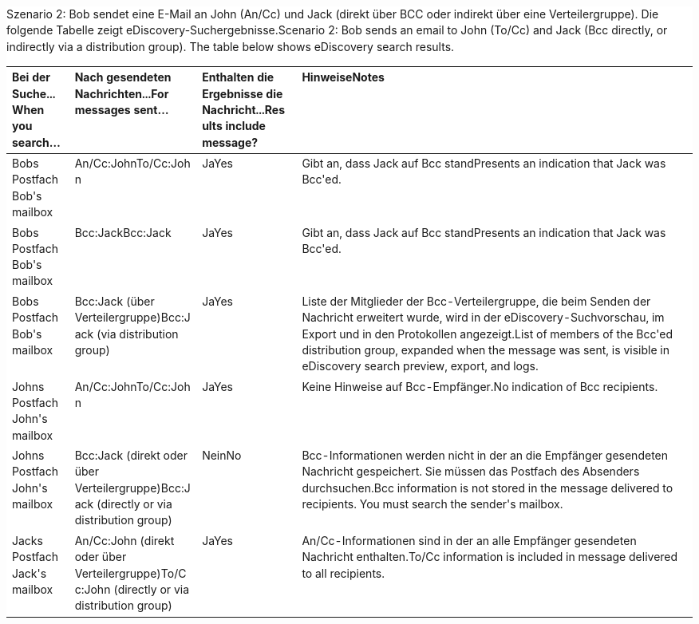 <span data-ttu-id="cfb81-p108">Szenario 2: Bob sendet eine E-Mail an John (An/Cc) und Jack (direkt über BCC oder indirekt über eine Verteilergruppe). Die folgende Tabelle zeigt eDiscovery-Suchergebnisse.</span><span class="sxs-lookup"><span data-stu-id="cfb81-p108">Scenario 2: Bob sends an email to John (To/Cc) and Jack (Bcc directly, or indirectly via a distribution group). The table below shows eDiscovery search results.</span></span>
  
|<span data-ttu-id="cfb81-163">**Bei der Suche...**</span><span class="sxs-lookup"><span data-stu-id="cfb81-163">**When you search…**</span></span>|<span data-ttu-id="cfb81-164">**Nach gesendeten Nachrichten...**</span><span class="sxs-lookup"><span data-stu-id="cfb81-164">**For messages sent…**</span></span>|<span data-ttu-id="cfb81-165">**Enthalten die Ergebnisse die Nachricht...**</span><span class="sxs-lookup"><span data-stu-id="cfb81-165">**Results include message?**</span></span>|<span data-ttu-id="cfb81-166">**Hinweise**</span><span class="sxs-lookup"><span data-stu-id="cfb81-166">**Notes**</span></span>|
|:-----|:-----|:-----|:-----|
|<span data-ttu-id="cfb81-167">Bobs Postfach</span><span class="sxs-lookup"><span data-stu-id="cfb81-167">Bob's mailbox</span></span>  <br/> |<span data-ttu-id="cfb81-168">An/Cc:John</span><span class="sxs-lookup"><span data-stu-id="cfb81-168">To/Cc:John</span></span>  <br/> |<span data-ttu-id="cfb81-169">Ja</span><span class="sxs-lookup"><span data-stu-id="cfb81-169">Yes</span></span>  <br/> |<span data-ttu-id="cfb81-170">Gibt an, dass Jack auf Bcc stand</span><span class="sxs-lookup"><span data-stu-id="cfb81-170">Presents an indication that Jack was Bcc'ed.</span></span>  <br/> |
|<span data-ttu-id="cfb81-171">Bobs Postfach</span><span class="sxs-lookup"><span data-stu-id="cfb81-171">Bob's mailbox</span></span>  <br/> |<span data-ttu-id="cfb81-172">Bcc:Jack</span><span class="sxs-lookup"><span data-stu-id="cfb81-172">Bcc:Jack</span></span>  <br/> |<span data-ttu-id="cfb81-173">Ja</span><span class="sxs-lookup"><span data-stu-id="cfb81-173">Yes</span></span>  <br/> |<span data-ttu-id="cfb81-174">Gibt an, dass Jack auf Bcc stand</span><span class="sxs-lookup"><span data-stu-id="cfb81-174">Presents an indication that Jack was Bcc'ed.</span></span>  <br/> |
|<span data-ttu-id="cfb81-175">Bobs Postfach</span><span class="sxs-lookup"><span data-stu-id="cfb81-175">Bob's mailbox</span></span>  <br/> |<span data-ttu-id="cfb81-176">Bcc:Jack (über Verteilergruppe)</span><span class="sxs-lookup"><span data-stu-id="cfb81-176">Bcc:Jack (via distribution group)</span></span>  <br/> |<span data-ttu-id="cfb81-177">Ja</span><span class="sxs-lookup"><span data-stu-id="cfb81-177">Yes</span></span>  <br/> |<span data-ttu-id="cfb81-178">Liste der Mitglieder der Bcc-Verteilergruppe, die beim Senden der Nachricht erweitert wurde, wird in der eDiscovery-Suchvorschau, im Export und in den Protokollen angezeigt.</span><span class="sxs-lookup"><span data-stu-id="cfb81-178">List of members of the Bcc'ed distribution group, expanded when the message was sent, is visible in eDiscovery search preview, export, and logs.</span></span>  <br/> |
|<span data-ttu-id="cfb81-179">Johns Postfach</span><span class="sxs-lookup"><span data-stu-id="cfb81-179">John's mailbox</span></span>  <br/> |<span data-ttu-id="cfb81-180">An/Cc:John</span><span class="sxs-lookup"><span data-stu-id="cfb81-180">To/Cc:John</span></span>  <br/> |<span data-ttu-id="cfb81-181">Ja</span><span class="sxs-lookup"><span data-stu-id="cfb81-181">Yes</span></span>  <br/> |<span data-ttu-id="cfb81-182">Keine Hinweise auf Bcc-Empfänger.</span><span class="sxs-lookup"><span data-stu-id="cfb81-182">No indication of Bcc recipients.</span></span>  <br/> |
|<span data-ttu-id="cfb81-183">Johns Postfach</span><span class="sxs-lookup"><span data-stu-id="cfb81-183">John's mailbox</span></span>  <br/> |<span data-ttu-id="cfb81-184">Bcc:Jack (direkt oder über Verteilergruppe)</span><span class="sxs-lookup"><span data-stu-id="cfb81-184">Bcc:Jack (directly or via distribution group)</span></span>  <br/> |<span data-ttu-id="cfb81-185">Nein</span><span class="sxs-lookup"><span data-stu-id="cfb81-185">No</span></span>  <br/> |<span data-ttu-id="cfb81-p109">Bcc-Informationen werden nicht in der an die Empfänger gesendeten Nachricht gespeichert. Sie müssen das Postfach des Absenders durchsuchen.</span><span class="sxs-lookup"><span data-stu-id="cfb81-p109">Bcc information is not stored in the message delivered to recipients. You must search the sender's mailbox.</span></span>  <br/> |
|<span data-ttu-id="cfb81-188">Jacks Postfach</span><span class="sxs-lookup"><span data-stu-id="cfb81-188">Jack's mailbox</span></span>  <br/> |<span data-ttu-id="cfb81-189">An/Cc:John (direkt oder über Verteilergruppe)</span><span class="sxs-lookup"><span data-stu-id="cfb81-189">To/Cc:John (directly or via distribution group)</span></span>  <br/> |<span data-ttu-id="cfb81-190">Ja</span><span class="sxs-lookup"><span data-stu-id="cfb81-190">Yes</span></span>  <br/> |<span data-ttu-id="cfb81-191">An/Cc-Informationen sind in der an alle Empfänger gesendeten Nachricht enthalten.</span><span class="sxs-lookup"><span data-stu-id="cfb81-191">To/Cc information is included in message delivered to all recipients.</span></span>  <br/> |